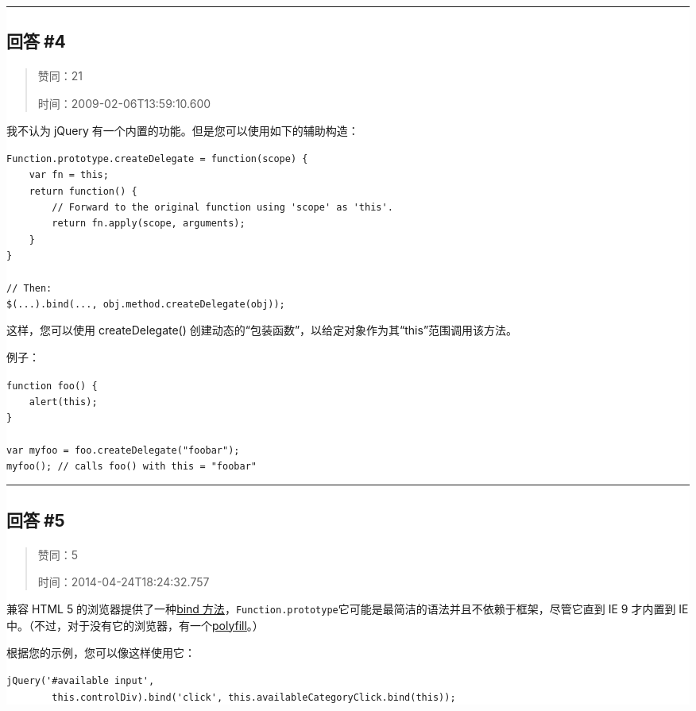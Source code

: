 * * *

## 回答 #4

> 赞同：21
> 
> 时间：2009-02-06T13:59:10.600

我不认为 jQuery 有一个内置的功能。但是您可以使用如下的辅助构造：

```
Function.prototype.createDelegate = function(scope) {
    var fn = this;
    return function() {
        // Forward to the original function using 'scope' as 'this'.
        return fn.apply(scope, arguments);
    }
}

// Then:
$(...).bind(..., obj.method.createDelegate(obj)); 
```

这样，您可以使用 createDelegate() 创建动态的“包装函数”，以给定对象作为其“this”范围调用该方法。

例子：

```
function foo() {
    alert(this);
}

var myfoo = foo.createDelegate("foobar");
myfoo(); // calls foo() with this = "foobar" 
```

* * *

## 回答 #5

> 赞同：5
> 
> 时间：2014-04-24T18:24:32.757

兼容 HTML 5 的浏览器提供了一种[bind 方法](https://developer.mozilla.org/en-US/docs/Web/JavaScript/Reference/Global_Objects/Function/bind)，`Function.prototype`它可能是最简洁的语法并且不依赖于框架，尽管它直到 IE 9 才内置到 IE 中。（不过，对于没有它的浏览器，有一个[polyfill](https://developer.mozilla.org/en-US/docs/Web/JavaScript/Reference/Global_Objects/Function/bind#Polyfill)。）

根据您的示例，您可以像这样使用它：

```
jQuery('#available input', 
        this.controlDiv).bind('click', this.availableCategoryClick.bind(this)); 
```
